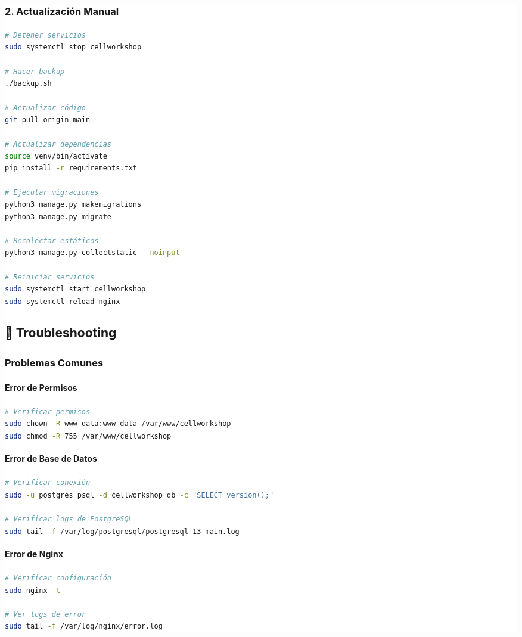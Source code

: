 ### 2. Actualización Manual

```bash
# Detener servicios
sudo systemctl stop cellworkshop

# Hacer backup
./backup.sh

# Actualizar código
git pull origin main

# Actualizar dependencias
source venv/bin/activate
pip install -r requirements.txt

# Ejecutar migraciones
python3 manage.py makemigrations
python3 manage.py migrate

# Recolectar estáticos
python3 manage.py collectstatic --noinput

# Reiniciar servicios
sudo systemctl start cellworkshop
sudo systemctl reload nginx
```

## 🚨 Troubleshooting

### Problemas Comunes

#### Error de Permisos
```bash
# Verificar permisos
sudo chown -R www-data:www-data /var/www/cellworkshop
sudo chmod -R 755 /var/www/cellworkshop
```

#### Error de Base de Datos
```bash
# Verificar conexión
sudo -u postgres psql -d cellworkshop_db -c "SELECT version();"

# Verificar logs de PostgreSQL
sudo tail -f /var/log/postgresql/postgresql-13-main.log
```

#### Error de Nginx
```bash
# Verificar configuración
sudo nginx -t

# Ver logs de error
sudo tail -f /var/log/nginx/error.log
```
